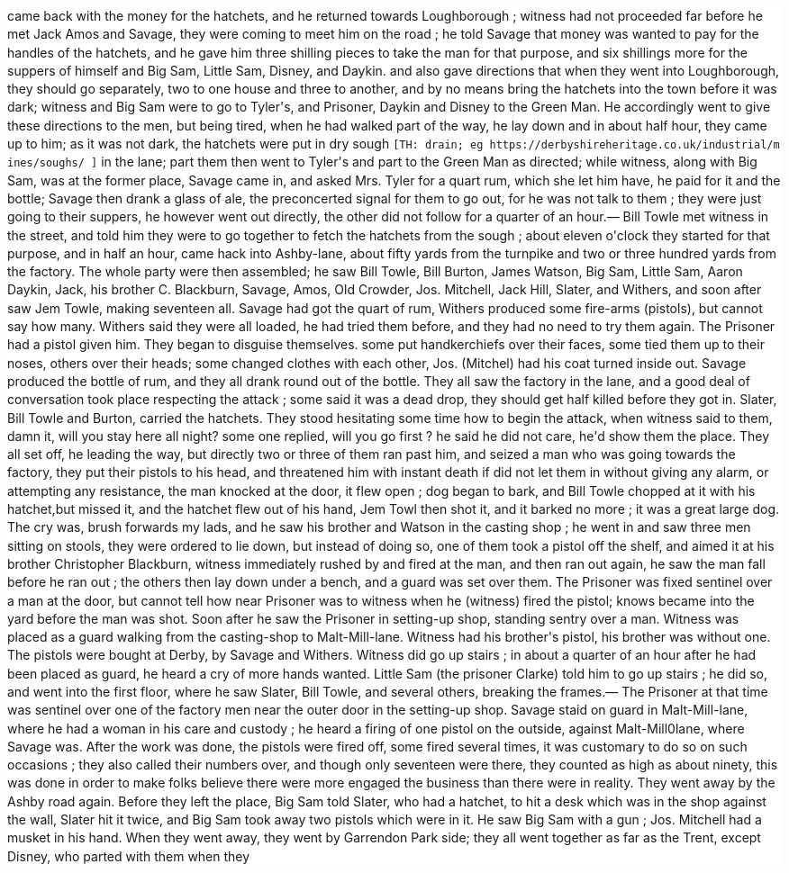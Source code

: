 came back with the money for the hatchets, and he returned towards Loughborough ; witness had not proceeded far before he met Jack Amos and Savage, they were coming to meet him on the road ; he told Savage that money was wanted to pay for the handles of the hatchets, and he gave him three shilling pieces to take the man for that purpose, and six shillings more for the suppers of himself and Big Sam, Little Sam, Disney, and Daykin. and also gave directions that when they went into Loughborough, they should go separately, two to one house and three to another, and by no means bring the hatchets into the town before it was dark; witness and Big Sam were to go to Tyler's, and Prisoner, Daykin and Disney to the Green Man. He accordingly went to give these directions to the men, but being tired, when he had walked part of the way, he lay down and in about half hour, they came up to him; as it was not dark, the hatchets were put in dry sough `[TH: drain; eg https://derbyshireheritage.co.uk/industrial/mines/soughs/ ]` in the lane; part them then went to Tyler's and part to the Green Man as directed; while witness, along with Big Sam, was at the former place, Savage came in, and asked Mrs. Tyler for a quart rum, which she let him have, he paid for it and the bottle; Savage then drank a glass of ale, the preconcerted signal for them to go out, for he was not talk to them ; they were just going to their suppers, he however went out directly, the other did not follow for a quarter of an hour.— Bill Towle met witness in the street, and told him they were to go together to fetch the hatchets from the sough ; about eleven o'clock they started for that purpose, and in half an hour, came hack into Ashby-lane, about fifty yards from the turnpike and two or three hundred yards from the factory. The whole party were then assembled; he saw Bill Towle, Bill Burton, James Watson, Big Sam, Little Sam, Aaron Daykin, Jack, his brother C. Blackburn, Savage, Amos, Old Crowder, Jos. Mitchell, Jack Hill, Slater, and Withers, and soon after saw Jem Towle, making seventeen all. Savage had got the quart of rum, Withers produced some fire-arms (pistols), but cannot say how many. Withers said they were all loaded, he had tried them before, and they had no need to try them again. The Prisoner had a pistol given him. They began to disguise themselves. some put handkerchiefs over their faces, some tied them up to their noses, others over their heads; some changed clothes with each other, Jos. (Mitchel) had his coat turned inside out. Savage produced the bottle of rum, and they all drank round out of the bottle. They all saw the factory in the lane, and a good deal of conversation took place respecting the attack ; some said it was a dead drop, they should get half killed before they got in. Slater, Bill Towle and Burton, carried the hatchets. They stood hesitating some time how to begin the attack, when witness said to them, damn it, will you stay here all night? some one replied, will you go first ? he said he did not care, he'd show them the place. They all set off, he leading the way, but directly two or three of them ran past him, and seized a man who was going towards the factory, they put their pistols to his head, and threatened him with instant death if did not let them in without giving any alarm, or attempting any resistance, the man knocked at the door, it flew open ; dog began to bark, and Bill Towle chopped at it with his hatchet,but missed it, and the hatchet flew out of his hand, Jem Towl then shot it, and it barked no more ; it was a great large dog. The cry was, brush forwards my lads, and he saw his brother and Watson in the casting shop ; he went in and saw three men sitting on stools, they were ordered to lie down, but instead of doing so, one of them took a pistol off the shelf, and aimed it at his brother Christopher Blackburn, witness immediately rushed by and fired at the man, and then ran out again, he saw the man fall before he ran out ; the others then lay down under a bench, and a guard was set over them. The Prisoner was fixed sentinel over a man at the door, but cannot tell how near Prisoner was to witness when he (witness) fired the pistol; knows became into the yard before the man was shot. Soon after he saw the Prisoner in setting-up shop, standing sentry over a man. Witness was placed as a guard walking from the casting-shop to Malt-Mill-lane. Witness had his brother's pistol, his brother was without one. The pistols were bought at Derby, by Savage and Withers. Witness did go up stairs ; in about a quarter of an hour after he had been placed as guard, he heard a cry of more hands wanted. Little Sam (the prisoner Clarke) told him to go up stairs ; he did so, and went into the first floor, where he saw Slater, Bill Towle, and several others, breaking the frames.— The Prisoner at that time was sentinel over one of the factory men near the outer door in the setting-up shop. Savage staid on guard in Malt-Mill-lane, where he had a woman in his care and custody ; he heard a firing of one pistol on the outside, against Malt-Mill0lane, where Savage was. After the work was done, the pistols were fired off, some fired several times, it was customary to do so on such occasions ; they also called their numbers over, and though only seventeen were there, they counted as high as about ninety, this was done in order to make folks believe there were more engaged the business than there were in reality. They went away by the Ashby road again. Before they left the place, Big Sam told Slater, who had a hatchet, to hit a desk which was in the shop against the wall, Slater hit it twice, and Big Sam took away two pistols which were in it. He saw Big Sam with a gun ; Jos. Mitchell had a musket in his hand. When they went away, they went by Garrendon Park side; they all went together as far as the Trent, except Disney, who parted with them when they